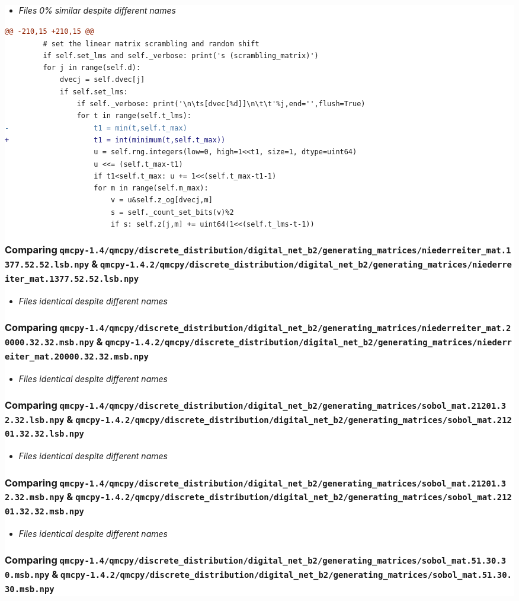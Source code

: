  * *Files 0% similar despite different names*

```diff
@@ -210,15 +210,15 @@
         # set the linear matrix scrambling and random shift
         if self.set_lms and self._verbose: print('s (scrambling_matrix)')
         for j in range(self.d):
             dvecj = self.dvec[j]
             if self.set_lms:
                 if self._verbose: print('\n\ts[dvec[%d]]\n\t\t'%j,end='',flush=True)
                 for t in range(self.t_lms):
-                    t1 = min(t,self.t_max)
+                    t1 = int(minimum(t,self.t_max))
                     u = self.rng.integers(low=0, high=1<<t1, size=1, dtype=uint64)
                     u <<= (self.t_max-t1)
                     if t1<self.t_max: u += 1<<(self.t_max-t1-1)
                     for m in range(self.m_max):
                         v = u&self.z_og[dvecj,m]
                         s = self._count_set_bits(v)%2
                         if s: self.z[j,m] += uint64(1<<(self.t_lms-t-1))
```

### Comparing `qmcpy-1.4/qmcpy/discrete_distribution/digital_net_b2/generating_matrices/niederreiter_mat.1377.52.52.lsb.npy` & `qmcpy-1.4.2/qmcpy/discrete_distribution/digital_net_b2/generating_matrices/niederreiter_mat.1377.52.52.lsb.npy`

 * *Files identical despite different names*

### Comparing `qmcpy-1.4/qmcpy/discrete_distribution/digital_net_b2/generating_matrices/niederreiter_mat.20000.32.32.msb.npy` & `qmcpy-1.4.2/qmcpy/discrete_distribution/digital_net_b2/generating_matrices/niederreiter_mat.20000.32.32.msb.npy`

 * *Files identical despite different names*

### Comparing `qmcpy-1.4/qmcpy/discrete_distribution/digital_net_b2/generating_matrices/sobol_mat.21201.32.32.lsb.npy` & `qmcpy-1.4.2/qmcpy/discrete_distribution/digital_net_b2/generating_matrices/sobol_mat.21201.32.32.lsb.npy`

 * *Files identical despite different names*

### Comparing `qmcpy-1.4/qmcpy/discrete_distribution/digital_net_b2/generating_matrices/sobol_mat.21201.32.32.msb.npy` & `qmcpy-1.4.2/qmcpy/discrete_distribution/digital_net_b2/generating_matrices/sobol_mat.21201.32.32.msb.npy`

 * *Files identical despite different names*

### Comparing `qmcpy-1.4/qmcpy/discrete_distribution/digital_net_b2/generating_matrices/sobol_mat.51.30.30.msb.npy` & `qmcpy-1.4.2/qmcpy/discrete_distribution/digital_net_b2/generating_matrices/sobol_mat.51.30.30.msb.npy`
